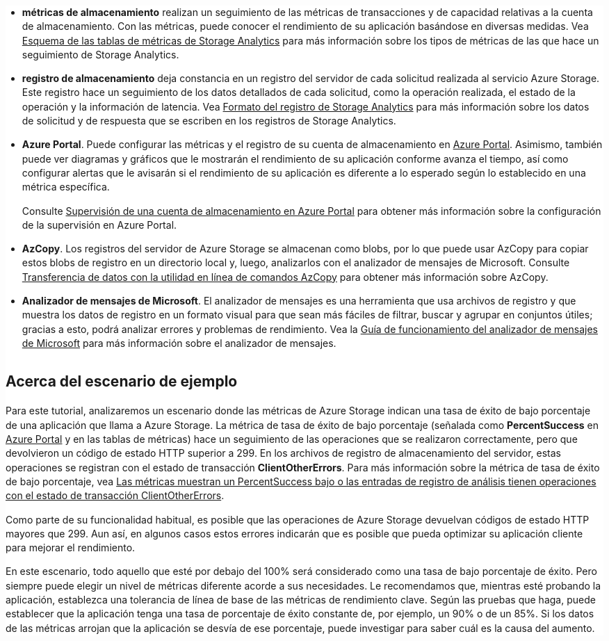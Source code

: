   * **métricas de almacenamiento** realizan un seguimiento de las métricas de transacciones y de capacidad relativas a la cuenta de almacenamiento. Con las métricas, puede conocer el rendimiento de su aplicación basándose en diversas medidas. Vea [Esquema de las tablas de métricas de Storage Analytics](/rest/api/storageservices/Storage-Analytics-Metrics-Table-Schema) para más información sobre los tipos de métricas de las que hace un seguimiento de Storage Analytics.
  * **registro de almacenamiento** deja constancia en un registro del servidor de cada solicitud realizada al servicio Azure Storage. Este registro hace un seguimiento de los datos detallados de cada solicitud, como la operación realizada, el estado de la operación y la información de latencia. Vea [Formato del registro de Storage Analytics](/rest/api/storageservices/Storage-Analytics-Log-Format) para más información sobre los datos de solicitud y de respuesta que se escriben en los registros de Storage Analytics.

* **Azure Portal**. Puede configurar las métricas y el registro de su cuenta de almacenamiento en [Azure Portal](https://portal.azure.com). Asimismo, también puede ver diagramas y gráficos que le mostrarán el rendimiento de su aplicación conforme avanza el tiempo, así como configurar alertas que le avisarán si el rendimiento de su aplicación es diferente a lo esperado según lo establecido en una métrica específica.

    Consulte [Supervisión de una cuenta de almacenamiento en Azure Portal](storage-monitor-storage-account.md) para obtener más información sobre la configuración de la supervisión en Azure Portal.
* **AzCopy**. Los registros del servidor de Azure Storage se almacenan como blobs, por lo que puede usar AzCopy para copiar estos blobs de registro en un directorio local y, luego, analizarlos con el analizador de mensajes de Microsoft. Consulte [Transferencia de datos con la utilidad en línea de comandos AzCopy](storage-use-azcopy.md) para obtener más información sobre AzCopy.
* **Analizador de mensajes de Microsoft**. El analizador de mensajes es una herramienta que usa archivos de registro y que muestra los datos de registro en un formato visual para que sean más fáciles de filtrar, buscar y agrupar en conjuntos útiles; gracias a esto, podrá analizar errores y problemas de rendimiento. Vea la [Guía de funcionamiento del analizador de mensajes de Microsoft](https://technet.microsoft.com/library/jj649776.aspx) para más información sobre el analizador de mensajes.

## <a name="about-the-sample-scenario"></a>Acerca del escenario de ejemplo
Para este tutorial, analizaremos un escenario donde las métricas de Azure Storage indican una tasa de éxito de bajo porcentaje de una aplicación que llama a Azure Storage. La métrica de tasa de éxito de bajo porcentaje (señalada como **PercentSuccess** en [Azure Portal](https://portal.azure.com) y en las tablas de métricas) hace un seguimiento de las operaciones que se realizaron correctamente, pero que devolvieron un código de estado HTTP superior a 299. En los archivos de registro de almacenamiento del servidor, estas operaciones se registran con el estado de transacción **ClientOtherErrors**. Para más información sobre la métrica de tasa de éxito de bajo porcentaje, vea [Las métricas muestran un PercentSuccess bajo o las entradas de registro de análisis tienen operaciones con el estado de transacción ClientOtherErrors](storage-monitoring-diagnosing-troubleshooting.md#metrics-show-low-percent-success).

Como parte de su funcionalidad habitual, es posible que las operaciones de Azure Storage devuelvan códigos de estado HTTP mayores que 299. Aun así, en algunos casos estos errores indicarán que es posible que pueda optimizar su aplicación cliente para mejorar el rendimiento.

En este escenario, todo aquello que esté por debajo del 100% será considerado como una tasa de bajo porcentaje de éxito. Pero siempre puede elegir un nivel de métricas diferente acorde a sus necesidades. Le recomendamos que, mientras esté probando la aplicación, establezca una tolerancia de línea de base de las métricas de rendimiento clave. Según las pruebas que haga, puede establecer que la aplicación tenga una tasa de porcentaje de éxito constante de, por ejemplo, un 90% o de un 85%. Si los datos de las métricas arrojan que la aplicación se desvía de ese porcentaje, puede investigar para saber cuál es la causa del aumento.
